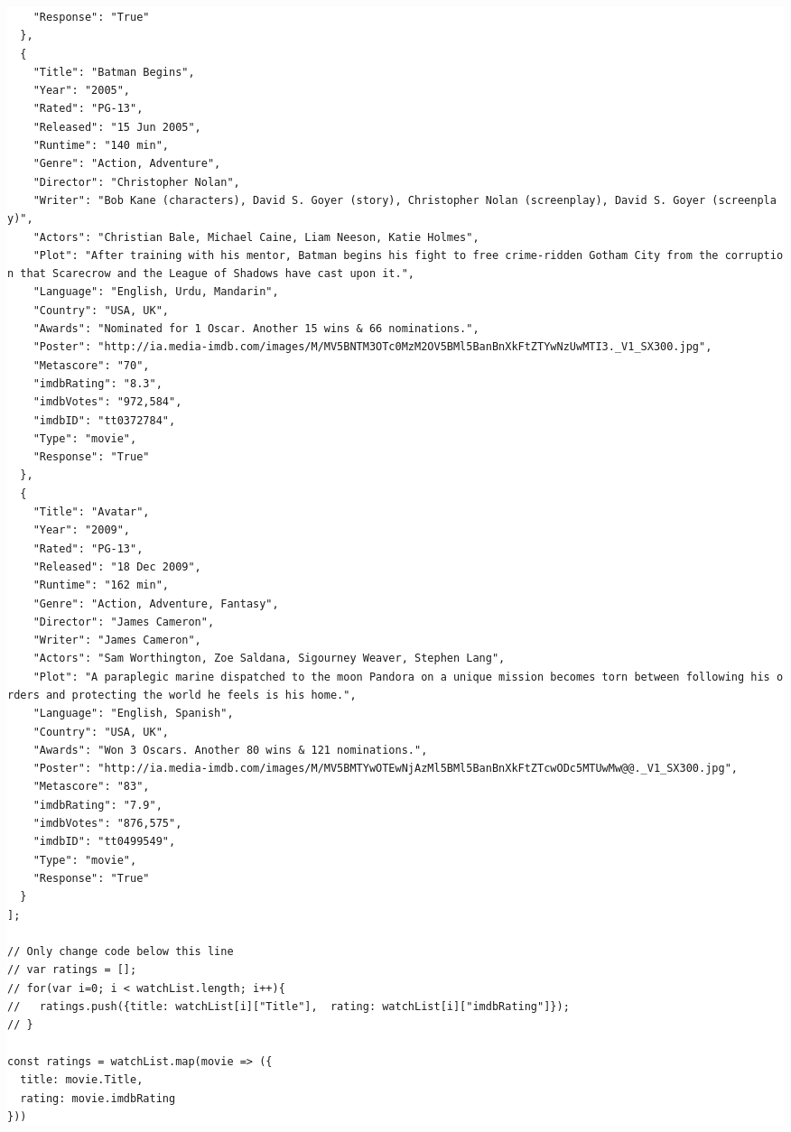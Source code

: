 ```
    "Response": "True"
  },
  {
    "Title": "Batman Begins",
    "Year": "2005",
    "Rated": "PG-13",
    "Released": "15 Jun 2005",
    "Runtime": "140 min",
    "Genre": "Action, Adventure",
    "Director": "Christopher Nolan",
    "Writer": "Bob Kane (characters), David S. Goyer (story), Christopher Nolan (screenplay), David S. Goyer (screenplay)",
    "Actors": "Christian Bale, Michael Caine, Liam Neeson, Katie Holmes",
    "Plot": "After training with his mentor, Batman begins his fight to free crime-ridden Gotham City from the corruption that Scarecrow and the League of Shadows have cast upon it.",
    "Language": "English, Urdu, Mandarin",
    "Country": "USA, UK",
    "Awards": "Nominated for 1 Oscar. Another 15 wins & 66 nominations.",
    "Poster": "http://ia.media-imdb.com/images/M/MV5BNTM3OTc0MzM2OV5BMl5BanBnXkFtZTYwNzUwMTI3._V1_SX300.jpg",
    "Metascore": "70",
    "imdbRating": "8.3",
    "imdbVotes": "972,584",
    "imdbID": "tt0372784",
    "Type": "movie",
    "Response": "True"
  },
  {
    "Title": "Avatar",
    "Year": "2009",
    "Rated": "PG-13",
    "Released": "18 Dec 2009",
    "Runtime": "162 min",
    "Genre": "Action, Adventure, Fantasy",
    "Director": "James Cameron",
    "Writer": "James Cameron",
    "Actors": "Sam Worthington, Zoe Saldana, Sigourney Weaver, Stephen Lang",
    "Plot": "A paraplegic marine dispatched to the moon Pandora on a unique mission becomes torn between following his orders and protecting the world he feels is his home.",
    "Language": "English, Spanish",
    "Country": "USA, UK",
    "Awards": "Won 3 Oscars. Another 80 wins & 121 nominations.",
    "Poster": "http://ia.media-imdb.com/images/M/MV5BMTYwOTEwNjAzMl5BMl5BanBnXkFtZTcwODc5MTUwMw@@._V1_SX300.jpg",
    "Metascore": "83",
    "imdbRating": "7.9",
    "imdbVotes": "876,575",
    "imdbID": "tt0499549",
    "Type": "movie",
    "Response": "True"
  }
];

// Only change code below this line
// var ratings = [];
// for(var i=0; i < watchList.length; i++){
//   ratings.push({title: watchList[i]["Title"],  rating: watchList[i]["imdbRating"]});
// }

const ratings = watchList.map(movie => ({
  title: movie.Title,
  rating: movie.imdbRating
}))
```